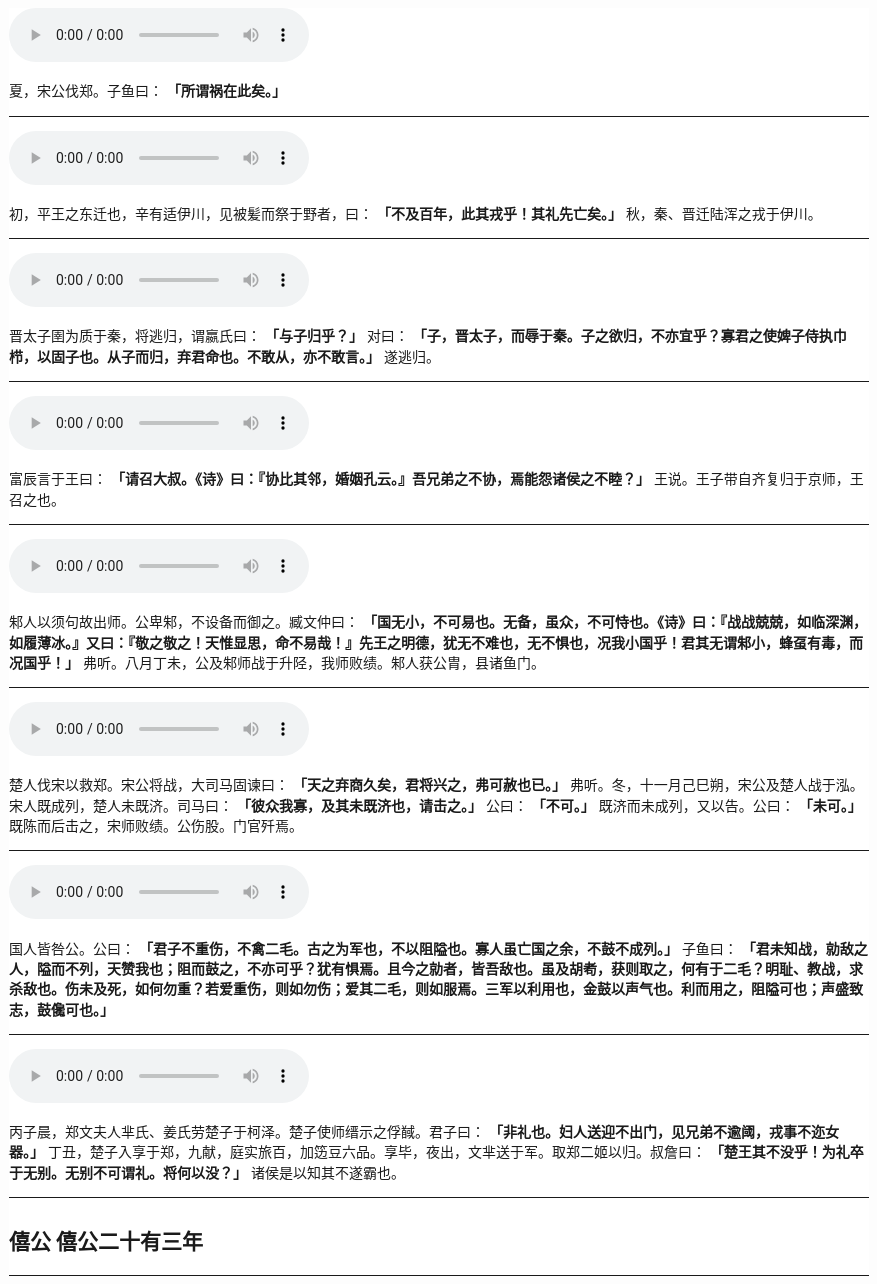 ![](assets/audios/05/285.mp3)

夏，宋公伐郑。子鱼曰： __「所谓祸在此矣。」__ 

---

![](assets/audios/05/286.mp3)

初，平王之东迁也，辛有适伊川，见被髪而祭于野者，曰： __「不及百年，此其戎乎！其礼先亡矣。」__ 秋，秦、晋迁陆浑之戎于伊川。

---

![](assets/audios/05/287.mp3)

晋太子圉为质于秦，将逃归，谓嬴氏曰： __「与子归乎？」__ 对曰： __「子，晋太子，而辱于秦。子之欲归，不亦宜乎？寡君之使婢子侍执巾栉，以固子也。从子而归，弃君命也。不敢从，亦不敢言。」__ 遂逃归。

---

![](assets/audios/05/288.mp3)

富辰言于王曰： __「请召大叔。《诗》曰：『协比其邻，婚姻孔云。』吾兄弟之不协，焉能怨诸侯之不睦？」__ 王说。王子带自齐复归于京师，王召之也。

---

![](assets/audios/05/289.mp3)

邾人以须句故出师。公卑邾，不设备而御之。臧文仲曰： __「国无小，不可易也。无备，虽众，不可恃也。《诗》曰：『战战兢兢，如临深渊，如履薄冰。』又曰：『敬之敬之！天惟显思，命不易哉！』先王之明德，犹无不难也，无不惧也，况我小国乎！君其无谓邾小，蜂虿有毒，而况国乎！」__ 弗听。八月丁未，公及邾师战于升陉，我师败绩。邾人获公胄，县诸鱼门。

---

![](assets/audios/05/290.mp3)

楚人伐宋以救郑。宋公将战，大司马固谏曰： __「天之弃商久矣，君将兴之，弗可赦也已。」__ 弗听。冬，十一月己巳朔，宋公及楚人战于泓。宋人既成列，楚人未既济。司马曰： __「彼众我寡，及其未既济也，请击之。」__ 公曰： __「不可。」__ 既济而未成列，又以告。公曰： __「未可。」__ 既陈而后击之，宋师败绩。公伤股。门官歼焉。

---

![](assets/audios/05/291.mp3)

国人皆咎公。公曰： __「君子不重伤，不禽二毛。古之为军也，不以阻隘也。寡人虽亡国之余，不鼓不成列。」__ 子鱼曰： __「君未知战，勍敌之人，隘而不列，天赞我也；阻而鼓之，不亦可乎？犹有惧焉。且今之勍者，皆吾敌也。虽及胡耇，获则取之，何有于二毛？明耻、教战，求杀敌也。伤未及死，如何勿重？若爱重伤，则如勿伤；爱其二毛，则如服焉。三军以利用也，金鼓以声气也。利而用之，阻隘可也；声盛致志，鼓儳可也。」__ 

---

![](assets/audios/05/292.mp3)

丙子晨，郑文夫人芈氏、姜氏劳楚子于柯泽。楚子使师缙示之俘馘。君子曰： __「非礼也。妇人送迎不出门，见兄弟不逾阈，戎事不迩女器。」__ 丁丑，楚子入享于郑，九献，庭实旅百，加笾豆六品。享毕，夜出，文芈送于军。取郑二姬以归。叔詹曰： __「楚王其不没乎！为礼卒于无别。无别不可谓礼。将何以没？」__ 诸侯是以知其不遂霸也。

---

## 僖公 僖公二十有三年

---